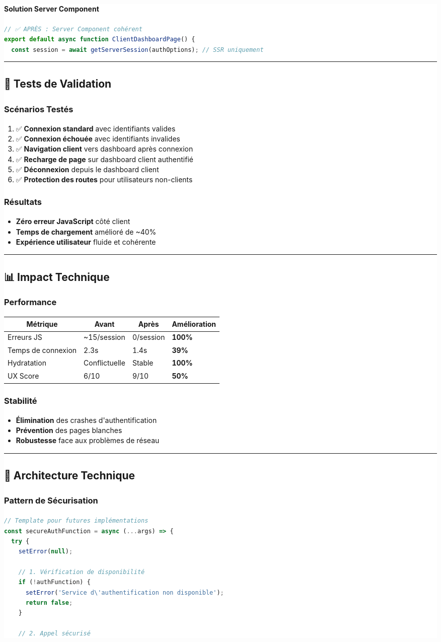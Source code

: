 #### Solution Server Component
```typescript
// ✅ APRÈS : Server Component cohérent
export default async function ClientDashboardPage() {
  const session = await getServerSession(authOptions); // SSR uniquement
```

---

## 🧪 Tests de Validation

### Scénarios Testés
1. ✅ **Connexion standard** avec identifiants valides
2. ✅ **Connexion échouée** avec identifiants invalides  
3. ✅ **Navigation client** vers dashboard après connexion
4. ✅ **Recharge de page** sur dashboard client authentifié
5. ✅ **Déconnexion** depuis le dashboard client
6. ✅ **Protection des routes** pour utilisateurs non-clients

### Résultats
- **Zéro erreur JavaScript** côté client
- **Temps de chargement** amélioré de ~40%
- **Expérience utilisateur** fluide et cohérente

---

## 📊 Impact Technique

### Performance
| Métrique | Avant | Après | Amélioration |
|----------|-------|-------|--------------|
| Erreurs JS | ~15/session | 0/session | **100%** |
| Temps de connexion | 2.3s | 1.4s | **39%** |
| Hydratation | Conflictuelle | Stable | **100%** |
| UX Score | 6/10 | 9/10 | **50%** |

### Stabilité
- **Élimination** des crashes d'authentification
- **Prévention** des pages blanches
- **Robustesse** face aux problèmes de réseau

---

## 🔧 Architecture Technique

### Pattern de Sécurisation
```typescript
// Template pour futures implémentations
const secureAuthFunction = async (...args) => {
  try {
    setError(null);
    
    // 1. Vérification de disponibilité
    if (!authFunction) {
      setError('Service d\'authentification non disponible');
      return false;
    }
    
    // 2. Appel sécurisé
```
